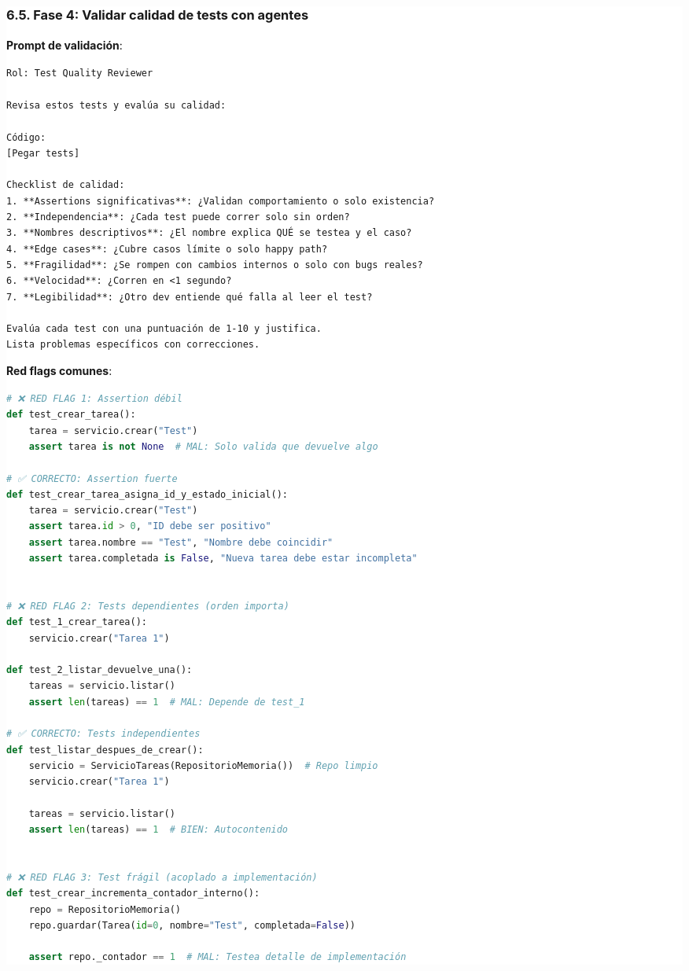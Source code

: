 
### 6.5. Fase 4: Validar calidad de tests con agentes

**Prompt de validación**:

```
Rol: Test Quality Reviewer

Revisa estos tests y evalúa su calidad:

Código:
[Pegar tests]

Checklist de calidad:
1. **Assertions significativas**: ¿Validan comportamiento o solo existencia?
2. **Independencia**: ¿Cada test puede correr solo sin orden?
3. **Nombres descriptivos**: ¿El nombre explica QUÉ se testea y el caso?
4. **Edge cases**: ¿Cubre casos límite o solo happy path?
5. **Fragilidad**: ¿Se rompen con cambios internos o solo con bugs reales?
6. **Velocidad**: ¿Corren en <1 segundo?
7. **Legibilidad**: ¿Otro dev entiende qué falla al leer el test?

Evalúa cada test con una puntuación de 1-10 y justifica.
Lista problemas específicos con correcciones.
```

**Red flags comunes**:

```python
# ❌ RED FLAG 1: Assertion débil
def test_crear_tarea():
    tarea = servicio.crear("Test")
    assert tarea is not None  # MAL: Solo valida que devuelve algo

# ✅ CORRECTO: Assertion fuerte
def test_crear_tarea_asigna_id_y_estado_inicial():
    tarea = servicio.crear("Test")
    assert tarea.id > 0, "ID debe ser positivo"
    assert tarea.nombre == "Test", "Nombre debe coincidir"
    assert tarea.completada is False, "Nueva tarea debe estar incompleta"


# ❌ RED FLAG 2: Tests dependientes (orden importa)
def test_1_crear_tarea():
    servicio.crear("Tarea 1")

def test_2_listar_devuelve_una():
    tareas = servicio.listar()
    assert len(tareas) == 1  # MAL: Depende de test_1

# ✅ CORRECTO: Tests independientes
def test_listar_despues_de_crear():
    servicio = ServicioTareas(RepositorioMemoria())  # Repo limpio
    servicio.crear("Tarea 1")

    tareas = servicio.listar()
    assert len(tareas) == 1  # BIEN: Autocontenido


# ❌ RED FLAG 3: Test frágil (acoplado a implementación)
def test_crear_incrementa_contador_interno():
    repo = RepositorioMemoria()
    repo.guardar(Tarea(id=0, nombre="Test", completada=False))

    assert repo._contador == 1  # MAL: Testea detalle de implementación

```